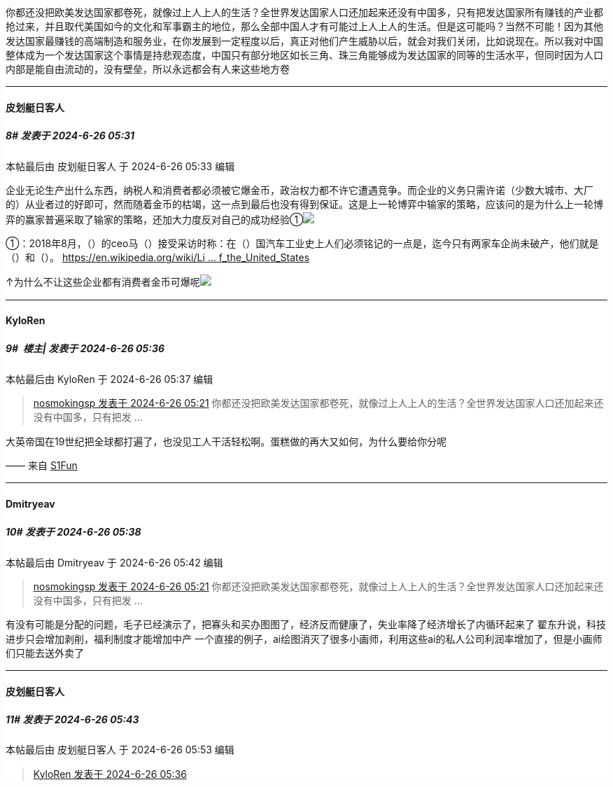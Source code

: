 你都还没把欧美发达国家都卷死，就像过上人上人的生活？全世界发达国家人口还加起来还没有中国多，只有把发达国家所有赚钱的产业都抢过来，并且取代美国如今的文化和军事霸主的地位，那么全部中国人才有可能过上人上人的生活。但是这可能吗？当然不可能！因为其他发达国家最赚钱的高端制造和服务业，在你发展到一定程度以后，真正对他们产生威胁以后，就会对我们关闭，比如说现在。所以我对中国整体成为一个发达国家这个事情是持悲观态度，中国只有部分地区如长三角、珠三角能够成为发达国家的同等的生活水平，但同时因为人口内部是能自由流动的，没有壁垒，所以永远都会有人来这些地方卷

*****

####  皮划艇日客人  
##### 8#       发表于 2024-6-26 05:31

 本帖最后由 皮划艇日客人 于 2024-6-26 05:33 编辑 

企业无论生产出什么东西，纳税人和消费者都必须被它爆金币，政治权力都不许它遭遇竞争。而企业的义务只需许诺（少数大城市、大厂的）从业者过的好即可，然而随着金币的枯竭，这一点到最后也没有得到保证。这是上一轮博弈中输家的策略，应该问的是为什么上一轮博弈的赢家普遍采取了输家的策略，还加大力度反对自己的成功经验①<img src="https://static.saraba1st.com/image/smiley/face2017/048.png" referrerpolicy="no-referrer">

①：2018年8月，（）的ceo马（）接受采访时称：在（）国汽车工业史上人们必须铭记的一点是，迄今只有两家车企尚未破产，他们就是（）和（）。
[https://en.wikipedia.org/wiki/Li ... f_the_United_States](https://en.wikipedia.org/wiki/List_of_defunct_automobile_manufacturers_of_the_United_States)

↑为什么不让这些企业都有消费者金币可爆呢<img src="https://static.saraba1st.com/image/smiley/face2017/137.gif" referrerpolicy="no-referrer">

*****

####  KyloRen  
##### 9#         楼主| 发表于 2024-6-26 05:36

 本帖最后由 KyloRen 于 2024-6-26 05:37 编辑 
<blockquote><a href="httphttps://bbs.saraba1st.com/2b/forum.php?mod=redirect&amp;goto=findpost&amp;pid=65381558&amp;ptid=2189000" target="_blank">nosmokingsp 发表于 2024-6-26 05:21</a>
你都还没把欧美发达国家都卷死，就像过上人上人的生活？全世界发达国家人口还加起来还没有中国多，只有把发 ...</blockquote>
大英帝国在19世纪把全球都打遍了，也没见工人干活轻松啊。蛋糕做的再大又如何，为什么要给你分呢

—— 来自 [S1Fun](https://s1fun.koalcat.com)

*****

####  Dmitryeav  
##### 10#       发表于 2024-6-26 05:38

 本帖最后由 Dmitryeav 于 2024-6-26 05:42 编辑 
<blockquote><a href="httphttps://bbs.saraba1st.com/2b/forum.php?mod=redirect&amp;goto=findpost&amp;pid=65381558&amp;ptid=2189000" target="_blank">nosmokingsp 发表于 2024-6-26 05:21</a>
你都还没把欧美发达国家都卷死，就像过上人上人的生活？全世界发达国家人口还加起来还没有中国多，只有把发 ...</blockquote>
有没有可能是分配的问题，毛子已经演示了，把寡头和买办图图了，经济反而健康了，失业率降了经济增长了内循环起来了
翟东升说，科技进步只会增加剥削，福利制度才能增加中产
一个直接的例子，ai绘图消灭了很多小画师，利用这些ai的私人公司利润率增加了，但是小画师们只能去送外卖了

*****

####  皮划艇日客人  
##### 11#       发表于 2024-6-26 05:43

 本帖最后由 皮划艇日客人 于 2024-6-26 05:53 编辑 
<blockquote><a href="httphttps://bbs.saraba1st.com/2b/forum.php?mod=redirect&amp;goto=findpost&amp;pid=65381570&amp;ptid=2189000" target="_blank">KyloRen 发表于 2024-6-26 05:36</a>
